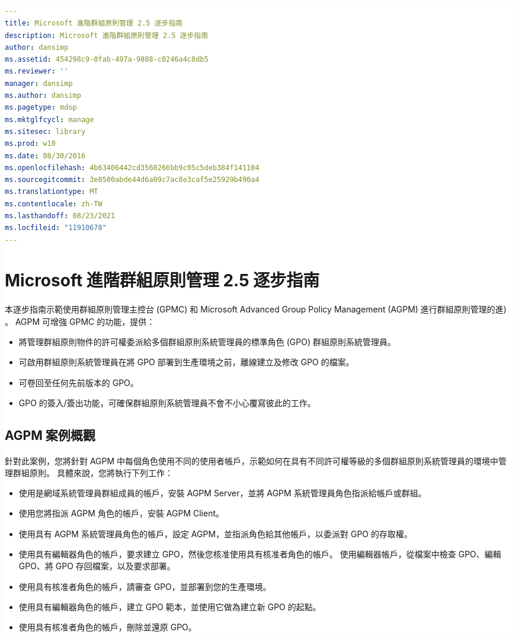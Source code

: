 ```yaml
---
title: Microsoft 進階群組原則管理 2.5 逐步指南
description: Microsoft 進階群組原則管理 2.5 逐步指南
author: dansimp
ms.assetid: 454298c9-0fab-497a-9808-c0246a4c8db5
ms.reviewer: ''
manager: dansimp
ms.author: dansimp
ms.pagetype: mdop
ms.mktglfcycl: manage
ms.sitesec: library
ms.prod: w10
ms.date: 08/30/2016
ms.openlocfilehash: 4b63406442cd3560266bb9c05c5deb384f141104
ms.sourcegitcommit: 3e0500abde44d6a09c7ac8e3caf5e25929b490a4
ms.translationtype: MT
ms.contentlocale: zh-TW
ms.lasthandoff: 08/23/2021
ms.locfileid: "11910678"
---
```

# <a name="step-by-step-guide-for-microsoft-advanced-group-policy-management-25"></a>Microsoft 進階群組原則管理 2.5 逐步指南


本逐步指南示範使用群組原則管理主控台 (GPMC) 和 Microsoft Advanced Group Policy Management (AGPM) 進行群組原則管理的進) 。 AGPM 可增強 GPMC 的功能，提供：

-   將管理群組原則物件的許可權委派給多個群組原則系統管理員的標準角色 (GPO) 群組原則系統管理員。

-   可啟用群組原則系統管理員在將 GPO 部署到生產環境之前，離線建立及修改 GPO 的檔案。

-   可卷回至任何先前版本的 GPO。

-   GPO 的簽入/簽出功能，可確保群組原則系統管理員不會不小心覆寫彼此的工作。

## <a name="agpm-scenario-overview"></a>AGPM 案例概觀


針對此案例，您將針對 AGPM 中每個角色使用不同的使用者帳戶，示範如何在具有不同許可權等級的多個群組原則系統管理員的環境中管理群組原則。 具體來說，您將執行下列工作：

-   使用是網域系統管理員群組成員的帳戶，安裝 AGPM Server，並將 AGPM 系統管理員角色指派給帳戶或群組。

-   使用您將指派 AGPM 角色的帳戶，安裝 AGPM Client。

-   使用具有 AGPM 系統管理員角色的帳戶，設定 AGPM，並指派角色給其他帳戶，以委派對 GPO 的存取權。

-   使用具有編輯器角色的帳戶，要求建立 GPO，然後您核准使用具有核准者角色的帳戶。 使用編輯器帳戶，從檔案中檢查 GPO、編輯 GPO、將 GPO 存回檔案，以及要求部署。

-   使用具有核准者角色的帳戶，請審查 GPO，並部署到您的生產環境。

-   使用具有編輯器角色的帳戶，建立 GPO 範本，並使用它做為建立新 GPO 的起點。

-   使用具有核准者角色的帳戶，刪除並還原 GPO。
